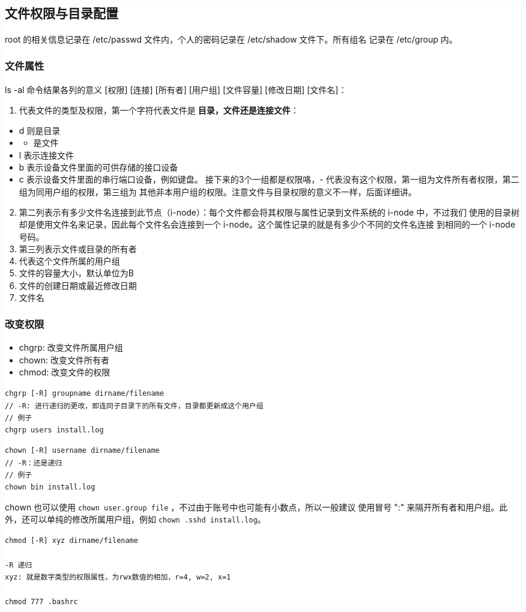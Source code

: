 ## 文件权限与目录配置

root 的相关信息记录在 /etc/passwd 文件内，个人的密码记录在 /etc/shadow 文件下。所有组名
记录在 /etc/group 内。   

### 文件属性

ls -al 命令结果各列的意义 [权限] [连接] [所有者] [用户组] [文件容量] [修改日期] [文件名]：   

1. 代表文件的类型及权限，第一个字符代表文件是 **目录，文件还是连接文件**：   
  - d 则是目录
  - - 是文件
  - l 表示连接文件
  - b 表示设备文件里面的可供存储的接口设备
  - c 表示设备文件里面的串行端口设备，例如键盘。
接下来的3个一组都是权限咯，- 代表没有这个权限，第一组为文件所有者权限，第二组为同用户组的权限，第三组为
其他非本用户组的权限。注意文件与目录权限的意义不一样，后面详细讲。
2. 第二列表示有多少文件名连接到此节点（i-node）：每个文件都会将其权限与属性记录到文件系统的 i-node 中，不过我们
使用的目录树却是使用文件名来记录，因此每个文件名会连接到一个 i-node。这个属性记录的就是有多少个不同的文件名连接
到相同的一个 i-node 号码。  
3. 第三列表示文件或目录的所有者
4. 代表这个文件所属的用户组
5. 文件的容量大小，默认单位为B
6. 文件的创建日期或最近修改日期
7. 文件名

### 改变权限

+ chgrp: 改变文件所属用户组
+ chown: 改变文件所有者
+ chmod: 改变文件的权限   

```
chgrp [-R] groupname dirname/filename   
// -R: 进行递归的更改，即连同子目录下的所有文件，目录都更新成这个用户组
// 例子
chgrp users install.log
```   

```
chown [-R] username dirname/filename
// -R：还是递归
// 例子
chown bin install.log
```   

chown 也可以使用 `chown user.group file` ，不过由于账号中也可能有小数点，所以一般建议
使用冒号 ":" 来隔开所有者和用户组。此外，还可以单纯的修改所属用户组，例如 `chown .sshd install.log`。    

```
chmod [-R] xyz dirname/filename

-R 递归
xyz: 就是数字类型的权限属性，为rwx数值的相加，r=4, w=2, x=1

chmod 777 .bashrc
```    
